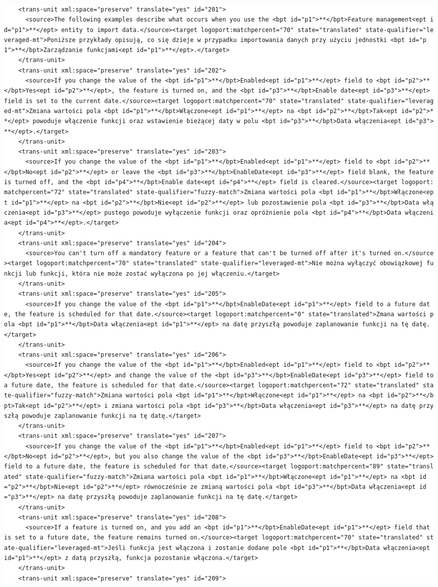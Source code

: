         <trans-unit xml:space="preserve" translate="yes" id="201">
          <source>The following examples describe what occurs when you use the <bpt id="p1">**</bpt>Feature management<ept id="p1">**</ept> entity to import data.</source><target logoport:matchpercent="70" state="translated" state-qualifier="leveraged-mt">Poniższe przykłady opisują, co się dzieje w przypadku importowania danych przy użyciu jednostki <bpt id="p1">**</bpt>Zarządzanie funkcjami<ept id="p1">**</ept>.</target>
        </trans-unit>
        <trans-unit xml:space="preserve" translate="yes" id="202">
          <source>If you change the value of the <bpt id="p1">**</bpt>Enabled<ept id="p1">**</ept> field to <bpt id="p2">**</bpt>Yes<ept id="p2">**</ept>, the feature is turned on, and the <bpt id="p3">**</bpt>Enable date<ept id="p3">**</ept> field is set to the current date.</source><target logoport:matchpercent="70" state="translated" state-qualifier="leveraged-mt">Zmiana wartości pola <bpt id="p1">**</bpt>Włączone<ept id="p1">**</ept> na <bpt id="p2">**</bpt>Tak<ept id="p2">**</ept> powoduje włączenie funkcji oraz wstawienie bieżącej daty w polu <bpt id="p3">**</bpt>Data włączenia<ept id="p3">**</ept>.</target>
        </trans-unit>
        <trans-unit xml:space="preserve" translate="yes" id="203">
          <source>If you change the value of the <bpt id="p1">**</bpt>Enabled<ept id="p1">**</ept> field to <bpt id="p2">**</bpt>No<ept id="p2">**</ept> or leave the <bpt id="p3">**</bpt>EnableDate<ept id="p3">**</ept> field blank, the feature is turned off, and the <bpt id="p4">**</bpt>Enable date<ept id="p4">**</ept> field is cleared.</source><target logoport:matchpercent="72" state="translated" state-qualifier="fuzzy-match">Zmiana wartości pola <bpt id="p1">**</bpt>Włączone<ept id="p1">**</ept> na <bpt id="p2">**</bpt>Nie<ept id="p2">**</ept> lub pozostawienie pola <bpt id="p3">**</bpt>Data włączenia<ept id="p3">**</ept> pustego powoduje wyłączenie funkcji oraz opróżnienie pola <bpt id="p4">**</bpt>Data włączenia<ept id="p4">**</ept>.</target>
        </trans-unit>
        <trans-unit xml:space="preserve" translate="yes" id="204">
          <source>You can't turn off a mandatory feature or a feature that can't be turned off after it's turned on.</source><target logoport:matchpercent="70" state="translated" state-qualifier="leveraged-mt">Nie można wyłączyć obowiązkowej funkcji lub funkcji, która nie może zostać wyłączona po jej włączeniu.</target>
        </trans-unit>
        <trans-unit xml:space="preserve" translate="yes" id="205">
          <source>If you change the value of the <bpt id="p1">**</bpt>EnableDate<ept id="p1">**</ept> field to a future date, the feature is scheduled for that date.</source><target logoport:matchpercent="0" state="translated">Zmana wartości pola <bpt id="p1">**</bpt>Data włączenia<ept id="p1">**</ept> na datę przyszłą powoduje zaplanowanie funkcji na tę datę.</target>
        </trans-unit>
        <trans-unit xml:space="preserve" translate="yes" id="206">
          <source>If you change the value of the <bpt id="p1">**</bpt>Enabled<ept id="p1">**</ept> field to <bpt id="p2">**</bpt>Yes<ept id="p2">**</ept> and change the value of the <bpt id="p3">**</bpt>EnableDate<ept id="p3">**</ept> field to a future date, the feature is scheduled for that date.</source><target logoport:matchpercent="72" state="translated" state-qualifier="fuzzy-match">Zmiana wartości pola <bpt id="p1">**</bpt>Włączone<ept id="p1">**</ept> na <bpt id="p2">**</bpt>Tak<ept id="p2">**</ept> i zmiana wartości pola <bpt id="p3">**</bpt>Data włączenia<ept id="p3">**</ept> na datę przyszłą powoduje zaplanowanie funkcji na tę datę.</target>
        </trans-unit>
        <trans-unit xml:space="preserve" translate="yes" id="207">
          <source>If you change the value of the <bpt id="p1">**</bpt>Enabled<ept id="p1">**</ept> field to <bpt id="p2">**</bpt>No<ept id="p2">**</ept>, but you also change the value of the <bpt id="p3">**</bpt>EnableDate<ept id="p3">**</ept> field to a future date, the feature is scheduled for that date.</source><target logoport:matchpercent="89" state="translated" state-qualifier="fuzzy-match">Zmiana wartości pola <bpt id="p1">**</bpt>Włączone<ept id="p1">**</ept> na <bpt id="p2">**</bpt>Nie<ept id="p2">**</ept> równocześnie ze zmianą wartości pola <bpt id="p3">**</bpt>Data włączenia<ept id="p3">**</ept> na datę przyszłą powoduje zaplanowanie funkcji na tę datę.</target>
        </trans-unit>
        <trans-unit xml:space="preserve" translate="yes" id="208">
          <source>If a feature is turned on, and you add an <bpt id="p1">**</bpt>EnableDate<ept id="p1">**</ept> field that is set to a future date, the feature remains turned on.</source><target logoport:matchpercent="70" state="translated" state-qualifier="leveraged-mt">Jeśli funkcja jest włączona i zostanie dodane pole <bpt id="p1">**</bpt>Data włączenia<ept id="p1">**</ept> z datą przyszłą, funkcja pozostanie włączona.</target>
        </trans-unit>
        <trans-unit xml:space="preserve" translate="yes" id="209">